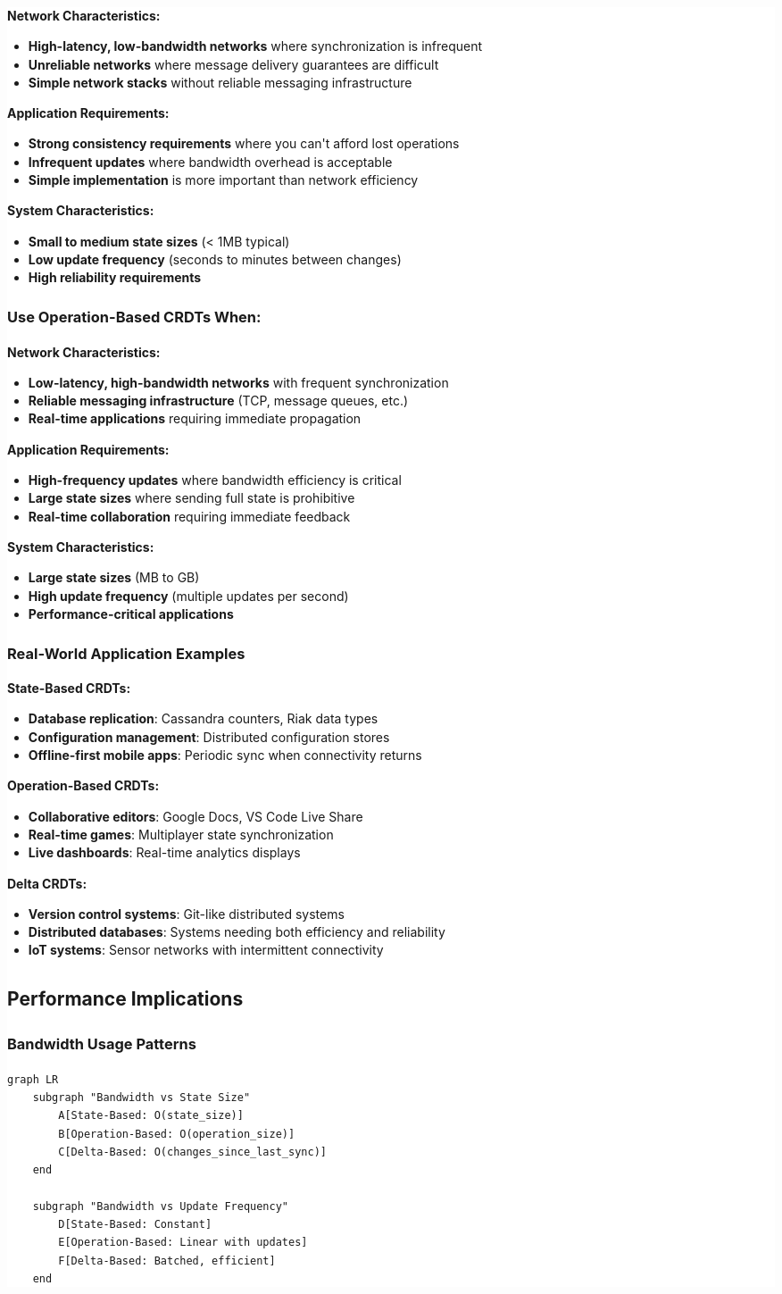 **Network Characteristics:**
- **High-latency, low-bandwidth networks** where synchronization is infrequent
- **Unreliable networks** where message delivery guarantees are difficult
- **Simple network stacks** without reliable messaging infrastructure

**Application Requirements:**
- **Strong consistency requirements** where you can't afford lost operations
- **Infrequent updates** where bandwidth overhead is acceptable
- **Simple implementation** is more important than network efficiency

**System Characteristics:**
- **Small to medium state sizes** (< 1MB typical)
- **Low update frequency** (seconds to minutes between changes)
- **High reliability requirements**

### Use Operation-Based CRDTs When:

**Network Characteristics:**
- **Low-latency, high-bandwidth networks** with frequent synchronization
- **Reliable messaging infrastructure** (TCP, message queues, etc.)
- **Real-time applications** requiring immediate propagation

**Application Requirements:**
- **High-frequency updates** where bandwidth efficiency is critical
- **Large state sizes** where sending full state is prohibitive
- **Real-time collaboration** requiring immediate feedback

**System Characteristics:**
- **Large state sizes** (MB to GB)
- **High update frequency** (multiple updates per second)
- **Performance-critical applications**

### Real-World Application Examples

**State-Based CRDTs:**
- **Database replication**: Cassandra counters, Riak data types
- **Configuration management**: Distributed configuration stores
- **Offline-first mobile apps**: Periodic sync when connectivity returns

**Operation-Based CRDTs:**
- **Collaborative editors**: Google Docs, VS Code Live Share
- **Real-time games**: Multiplayer state synchronization
- **Live dashboards**: Real-time analytics displays

**Delta CRDTs:**
- **Version control systems**: Git-like distributed systems
- **Distributed databases**: Systems needing both efficiency and reliability
- **IoT systems**: Sensor networks with intermittent connectivity

## Performance Implications

### Bandwidth Usage Patterns

```mermaid
graph LR
    subgraph "Bandwidth vs State Size"
        A[State-Based: O(state_size)]
        B[Operation-Based: O(operation_size)]
        C[Delta-Based: O(changes_since_last_sync)]
    end
    
    subgraph "Bandwidth vs Update Frequency"
        D[State-Based: Constant]
        E[Operation-Based: Linear with updates]
        F[Delta-Based: Batched, efficient]
    end
```